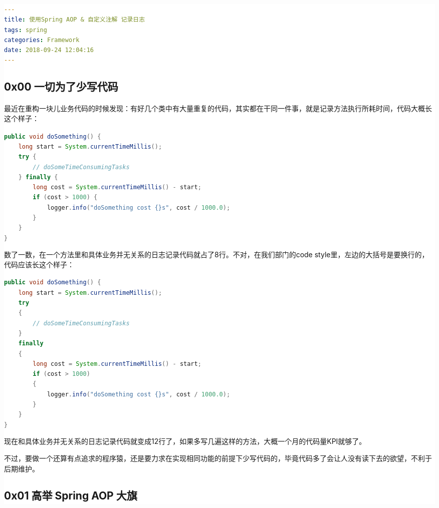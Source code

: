 ```yaml
---
title: 使用Spring AOP & 自定义注解 记录日志
tags: spring
categories: Framework
date: 2018-09-24 12:04:16
---
```




## 0x00 一切为了少写代码

最近在重构一块儿业务代码的时候发现：有好几个类中有大量重复的代码，其实都在干同一件事，就是记录方法执行所耗时间，代码大概长这个样子：

```java
public void doSomething() {
    long start = System.currentTimeMillis();
    try {
        // doSomeTimeConsumingTasks
    } finally {
        long cost = System.currentTimeMillis() - start;
        if (cost > 1000) {
            logger.info("doSomething cost {}s", cost / 1000.0);
        }
    }
}
```

数了一数，在一个方法里和具体业务并无关系的日志记录代码就占了8行。不对，在我们部门的code style里，左边的大括号是要换行的，代码应该长这个样子：

```java
public void doSomething() {
    long start = System.currentTimeMillis();
    try
    {
        // doSomeTimeConsumingTasks
    }
    finally
    {
        long cost = System.currentTimeMillis() - start;
        if (cost > 1000)
        {
            logger.info("doSomething cost {}s", cost / 1000.0);
        }
    }
}
```

现在和具体业务并无关系的日志记录代码就变成12行了，如果多写几遍这样的方法，大概一个月的代码量KPI就够了。

不过，要做一个还算有点追求的程序猿，还是要力求在实现相同功能的前提下少写代码的，毕竟代码多了会让人没有读下去的欲望，不利于后期维护。


## 0x01 高举 Spring AOP 大旗
